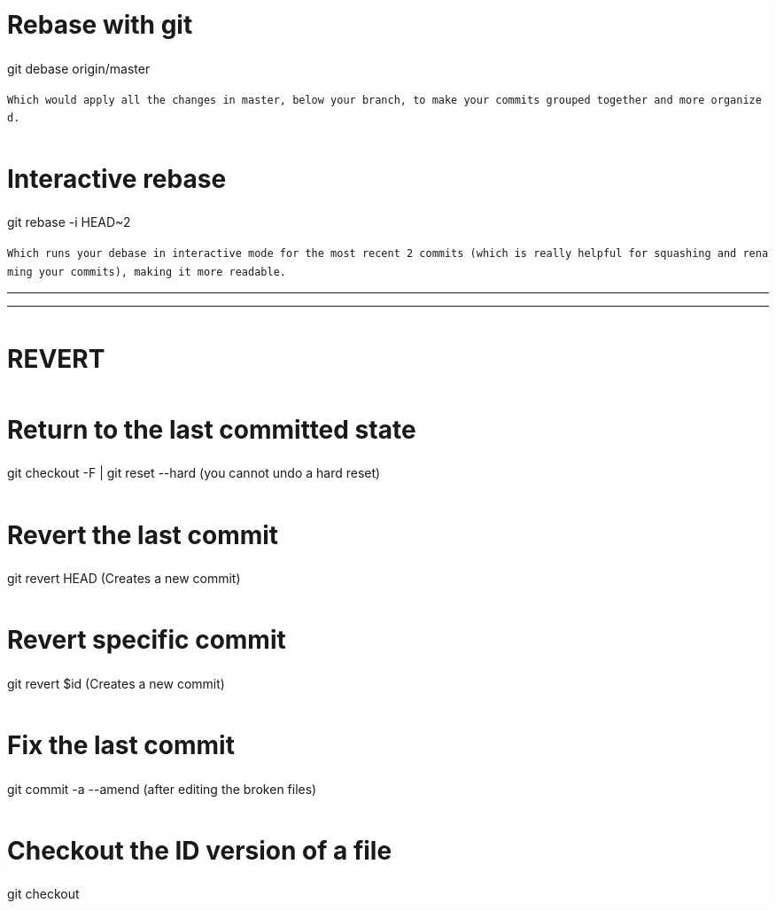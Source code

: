 # Rebase with git

git debase origin/master

    Which would apply all the changes in master, below your branch, to make your commits grouped together and more organized.

# Interactive rebase

git rebase -i HEAD~2

    Which runs your debase in interactive mode for the most recent 2 commits (which is really helpful for squashing and renaming your commits), making it more readable.





------------------------------------------------------------------------------------------------------------------------------------------------------------------------
------------------------------------------------------------------------------------------------------------------------------------------------------------------------

# **REVERT**

# Return to the last committed state

git checkout -F | git reset --hard (you cannot undo a hard reset)

# Revert the last commit

git revert HEAD (Creates a new commit)

# Revert specific commit

git revert $id (Creates a new commit)

# Fix the last commit

git commit -a --amend (after editing the broken files)

# Checkout the ID version of a file

git checkout <ID><file>








